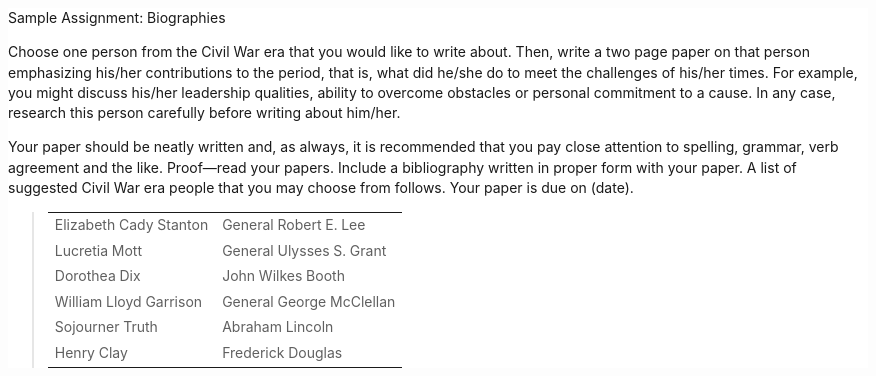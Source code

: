   Sample Assignment: Biographies
 </h3>
 Choose one person from the Civil War era that you would like to write about. Then, write a two page paper on that person emphasizing his/her contributions to the period, that is, what did he/she do to meet the challenges of his/her times. For example, you might discuss his/her leadership qualities, ability to overcome obstacles or personal commitment to a cause. In any case, research this person carefully before writing about him/her.
 <p>
  Your paper should be neatly written and, as always, it is recommended that you pay close attention to spelling, grammar, verb agreement and the like. Proof—read your papers. Include a bibliography written in proper form with your paper. A list of suggested Civil War era people that you may choose from follows. Your paper is due on (date).
 </p>
<blockquote>
  <dl>
   <dt>
    <table border="0">
     <tr>
      <td>
       Elizabeth Cady Stanton
      </td>
      <td>
       General Robert E. Lee
      </td>
     </tr>
     <tr>
      <td>
       Lucretia Mott
      </td>
      <td>
       General Ulysses S. Grant
      </td>
     </tr>
     <tr>
      <td>
       Dorothea Dix
      </td>
      <td>
       John Wilkes Booth
      </td>
     </tr>
     <tr>
      <td>
       William Lloyd Garrison
      </td>
      <td>
       General George McClellan
      </td>
     </tr>
     <tr>
      <td>
       Sojourner Truth
      </td>
      <td>
       Abraham Lincoln
      </td>
     </tr>
     <tr>
      <td>
       Henry Clay
      </td>
      <td>
       Frederick Douglas
      </td>